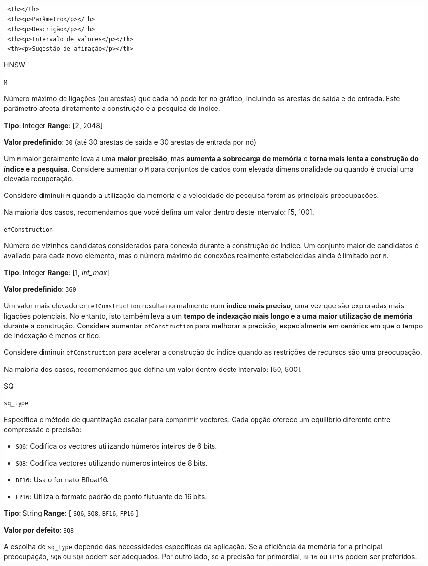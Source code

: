      <th></th>
     <th><p>Parâmetro</p></th>
     <th><p>Descrição</p></th>
     <th><p>Intervalo de valores</p></th>
     <th><p>Sugestão de afinação</p></th>
   </tr>
   <tr>
     <td><p>HNSW</p></td>
     <td><p><code translate="no">M</code></p></td>
     <td><p>Número máximo de ligações (ou arestas) que cada nó pode ter no gráfico, incluindo as arestas de saída e de entrada. Este parâmetro afecta diretamente a construção e a pesquisa do índice.</p></td>
     <td><p><strong>Tipo</strong>: Integer <strong>Range</strong>: [2, 2048]</p>
<p><strong>Valor predefinido</strong>: <code translate="no">30</code> (até 30 arestas de saída e 30 arestas de entrada por nó)</p></td>
     <td><p>Um <code translate="no">M</code> maior geralmente leva a uma <strong>maior precisão</strong>, mas <strong>aumenta a sobrecarga de memória</strong> e <strong>torna mais lenta a construção do índice e a pesquisa</strong>. Considere aumentar o <code translate="no">M</code> para conjuntos de dados com elevada dimensionalidade ou quando é crucial uma elevada recuperação.</p>
<p>Considere diminuir <code translate="no">M</code> quando a utilização da memória e a velocidade de pesquisa forem as principais preocupações.</p>
<p>Na maioria dos casos, recomendamos que você defina um valor dentro deste intervalo: [5, 100].</p></td>
   </tr>
   <tr>
     <td></td>
     <td><p><code translate="no">efConstruction</code></p></td>
     <td><p>Número de vizinhos candidatos considerados para conexão durante a construção do índice. Um conjunto maior de candidatos é avaliado para cada novo elemento, mas o número máximo de conexões realmente estabelecidas ainda é limitado por <code translate="no">M</code>.</p></td>
     <td><p><strong>Tipo</strong>: Integer <strong>Range</strong>: [1, <em>int_max</em>]</p>
<p><strong>Valor predefinido</strong>: <code translate="no">360</code></p></td>
     <td><p>Um valor mais elevado em <code translate="no">efConstruction</code> resulta normalmente num <strong>índice mais preciso</strong>, uma vez que são exploradas mais ligações potenciais. No entanto, isto também leva a um <strong>tempo de indexação mais longo e a uma maior utilização de memória</strong> durante a construção. Considere aumentar <code translate="no">efConstruction</code> para melhorar a precisão, especialmente em cenários em que o tempo de indexação é menos crítico.</p>
<p>Considere diminuir <code translate="no">efConstruction</code> para acelerar a construção do índice quando as restrições de recursos são uma preocupação.</p>
<p>Na maioria dos casos, recomendamos que defina um valor dentro deste intervalo: [50, 500].</p></td>
   </tr>
   <tr>
     <td><p>SQ</p></td>
     <td><p><code translate="no">sq_type</code></p></td>
     <td><p>Especifica o método de quantização escalar para comprimir vectores. Cada opção oferece um equilíbrio diferente entre compressão e precisão:</p>
<ul>
<li><p><code translate="no">SQ6</code>: Codifica os vectores utilizando números inteiros de 6 bits.</p></li>
<li><p><code translate="no">SQ8</code>: Codifica vectores utilizando números inteiros de 8 bits.</p></li>
<li><p><code translate="no">BF16</code>: Usa o formato Bfloat16.</p></li>
<li><p><code translate="no">FP16</code>: Utiliza o formato padrão de ponto flutuante de 16 bits.</p></li>
</ul></td>
     <td><p><strong>Tipo</strong>: String <strong>Range</strong>: [ <code translate="no">SQ6</code>, <code translate="no">SQ8</code>, <code translate="no">BF16</code>, <code translate="no">FP16</code> ]</p>
<p><strong>Valor por defeito</strong>: <code translate="no">SQ8</code></p></td>
     <td><p>A escolha de <code translate="no">sq_type</code> depende das necessidades específicas da aplicação. Se a eficiência da memória for a principal preocupação, <code translate="no">SQ6</code> ou <code translate="no">SQ8</code> podem ser adequados. Por outro lado, se a precisão for primordial, <code translate="no">BF16</code> ou <code translate="no">FP16</code> podem ser preferidos.</p></td>